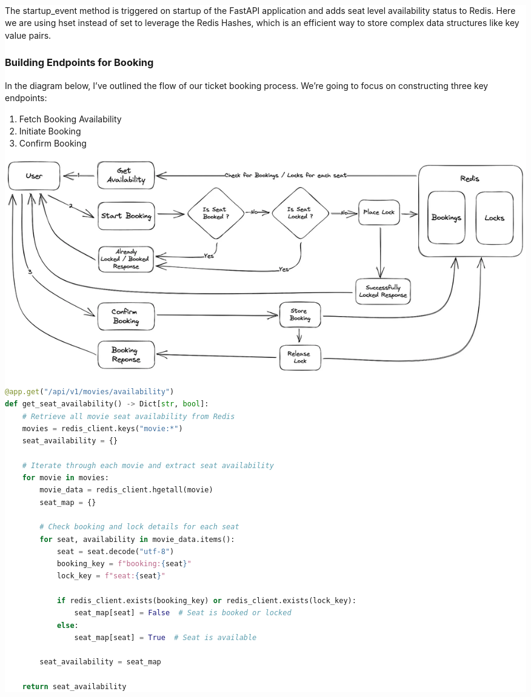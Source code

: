 The startup_event method is triggered on startup of the FastAPI application and adds seat level availability status to Redis. Here we are using hset instead of set to leverage the Redis Hashes, which is an efficient way to store complex data structures like key value pairs.



### **Building Endpoints for Booking**

In the diagram below, I’ve outlined the flow of our ticket booking process. We’re going to focus on constructing three key endpoints:

1. Fetch Booking Availability
2. Initiate Booking
3. Confirm Booking

<img src="./doc/img/image2.png">


```python:main.py
@app.get("/api/v1/movies/availability")
def get_seat_availability() -> Dict[str, bool]:
    # Retrieve all movie seat availability from Redis
    movies = redis_client.keys("movie:*")
    seat_availability = {}

    # Iterate through each movie and extract seat availability
    for movie in movies:
        movie_data = redis_client.hgetall(movie)
        seat_map = {}

        # Check booking and lock details for each seat
        for seat, availability in movie_data.items():
            seat = seat.decode("utf-8")
            booking_key = f"booking:{seat}"
            lock_key = f"seat:{seat}"

            if redis_client.exists(booking_key) or redis_client.exists(lock_key):
                seat_map[seat] = False  # Seat is booked or locked
            else:
                seat_map[seat] = True  # Seat is available

        seat_availability = seat_map

    return seat_availability

```
